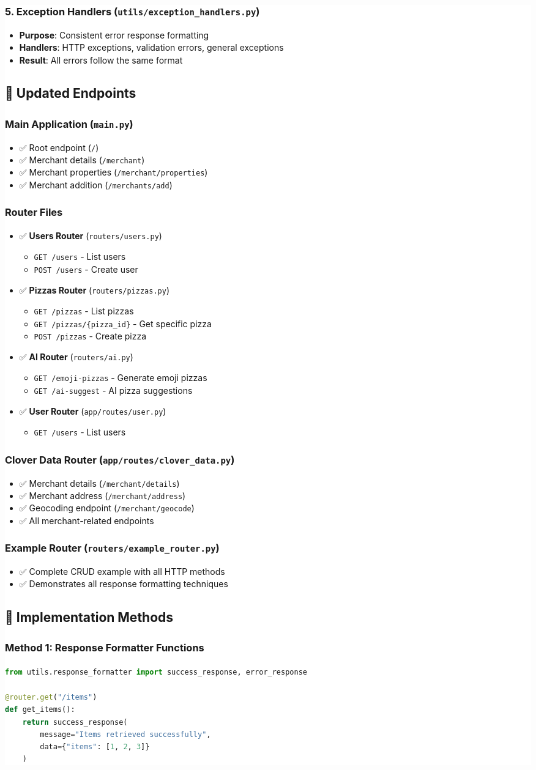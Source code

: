 ### 5. **Exception Handlers** (`utils/exception_handlers.py`)
- **Purpose**: Consistent error response formatting
- **Handlers**: HTTP exceptions, validation errors, general exceptions
- **Result**: All errors follow the same format

## 📝 **Updated Endpoints**

### **Main Application** (`main.py`)
- ✅ Root endpoint (`/`)
- ✅ Merchant details (`/merchant`)
- ✅ Merchant properties (`/merchant/properties`)
- ✅ Merchant addition (`/merchants/add`)

### **Router Files**
- ✅ **Users Router** (`routers/users.py`)
  - `GET /users` - List users
  - `POST /users` - Create user

- ✅ **Pizzas Router** (`routers/pizzas.py`)
  - `GET /pizzas` - List pizzas
  - `GET /pizzas/{pizza_id}` - Get specific pizza
  - `POST /pizzas` - Create pizza

- ✅ **AI Router** (`routers/ai.py`)
  - `GET /emoji-pizzas` - Generate emoji pizzas
  - `GET /ai-suggest` - AI pizza suggestions

- ✅ **User Router** (`app/routes/user.py`)
  - `GET /users` - List users

### **Clover Data Router** (`app/routes/clover_data.py`)
- ✅ Merchant details (`/merchant/details`)
- ✅ Merchant address (`/merchant/address`)
- ✅ Geocoding endpoint (`/merchant/geocode`)
- ✅ All merchant-related endpoints

### **Example Router** (`routers/example_router.py`)
- ✅ Complete CRUD example with all HTTP methods
- ✅ Demonstrates all response formatting techniques

## 🔧 **Implementation Methods**

### **Method 1: Response Formatter Functions**
```python
from utils.response_formatter import success_response, error_response

@router.get("/items")
def get_items():
    return success_response(
        message="Items retrieved successfully",
        data={"items": [1, 2, 3]}
    )
```
